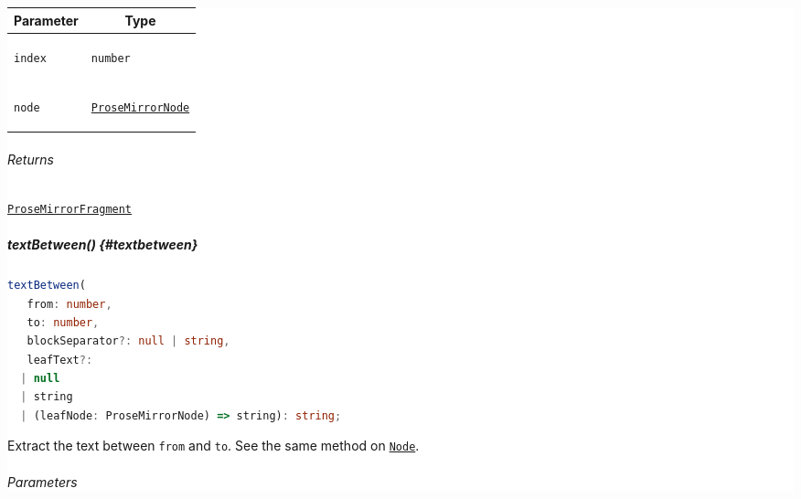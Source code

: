 <table>
<thead>
<tr>
<th>Parameter</th>
<th>Type</th>
</tr>
</thead>
<tbody>
<tr>
<td>

`index`

</td>
<td>

`number`

</td>
</tr>
<tr>
<td>

`node`

</td>
<td>

[`ProseMirrorNode`](#prosemirrornode)

</td>
</tr>
</tbody>
</table>

###### Returns

[`ProseMirrorFragment`](#prosemirrorfragment)



##### textBetween() {#textbetween}

```ts
textBetween(
   from: number, 
   to: number, 
   blockSeparator?: null | string, 
   leafText?: 
  | null
  | string
  | (leafNode: ProseMirrorNode) => string): string;
```

Extract the text between `from` and `to`. See the same method on
[`Node`](https://prosemirror.net/docs/ref/#model.Node.textBetween).

###### Parameters
